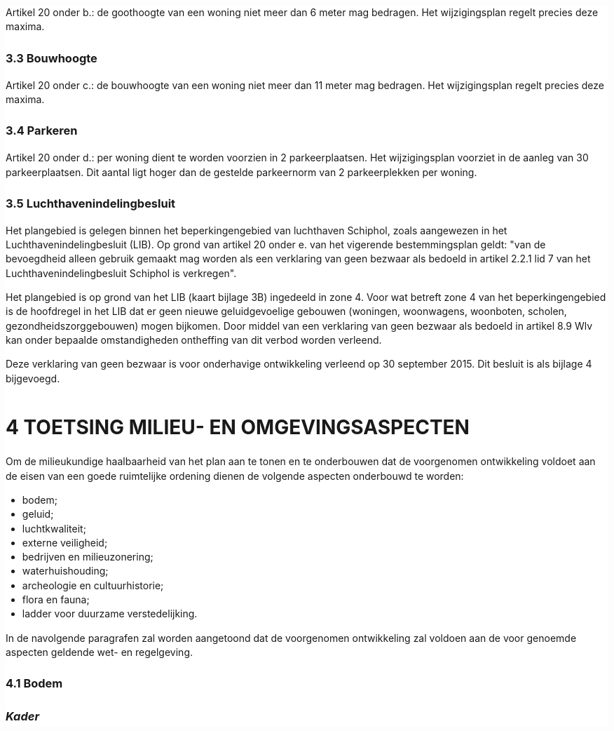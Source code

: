 Artikel 20 onder b.: de goothoogte van een woning niet meer dan 6 meter mag bedragen. Het wijzigingsplan regelt precies deze maxima.

### **3.3 Bouwhoogte**

Artikel 20 onder c.: de bouwhoogte van een woning niet meer dan 11 meter mag bedragen. Het wijzigingsplan regelt precies deze maxima.

### **3.4 Parkeren**

Artikel 20 onder d.: per woning dient te worden voorzien in 2 parkeerplaatsen. Het wijzigingsplan voorziet in de aanleg van 30 parkeerplaatsen. Dit aantal ligt hoger dan de gestelde parkeernorm van 2 parkeerplekken per woning.

### **3.5 Luchthavenindelingbesluit**

Het plangebied is gelegen binnen het beperkingengebied van luchthaven Schiphol, zoals aangewezen in het Luchthavenindelingbesluit (LIB). Op grond van artikel 20 onder e. van het vigerende bestemmingsplan geldt: "van de bevoegdheid alleen gebruik gemaakt mag worden als een verklaring van geen bezwaar als bedoeld in artikel 2.2.1 lid 7 van het Luchthavenindelingbesluit Schiphol is verkregen".

Het plangebied is op grond van het LIB (kaart bijlage 3B) ingedeeld in zone 4. Voor wat betreft zone 4 van het beperkingengebied is de hoofdregel in het LIB dat er geen nieuwe geluidgevoelige gebouwen (woningen, woonwagens, woonboten, scholen, gezondheidszorggebouwen) mogen bijkomen. Door middel van een verklaring van geen bezwaar als bedoeld in artikel 8.9 Wlv kan onder bepaalde omstandigheden ontheffing van dit verbod worden verleend.

Deze verklaring van geen bezwaar is voor onderhavige ontwikkeling verleend op 30 september 2015. Dit besluit is als bijlage 4 bijgevoegd.

# **4 TOETSING MILIEU- EN OMGEVINGSASPECTEN**

Om de milieukundige haalbaarheid van het plan aan te tonen en te onderbouwen dat de voorgenomen ontwikkeling voldoet aan de eisen van een goede ruimtelijke ordening dienen de volgende aspecten onderbouwd te worden:

- bodem;
- geluid;
- luchtkwaliteit;
- externe veiligheid;
- bedrijven en milieuzonering;
- waterhuishouding;
- archeologie en cultuurhistorie;
- flora en fauna;
- ladder voor duurzame verstedelijking.

In de navolgende paragrafen zal worden aangetoond dat de voorgenomen ontwikkeling zal voldoen aan de voor genoemde aspecten geldende wet- en regelgeving.

### **4.1 Bodem**

### *Kader*
